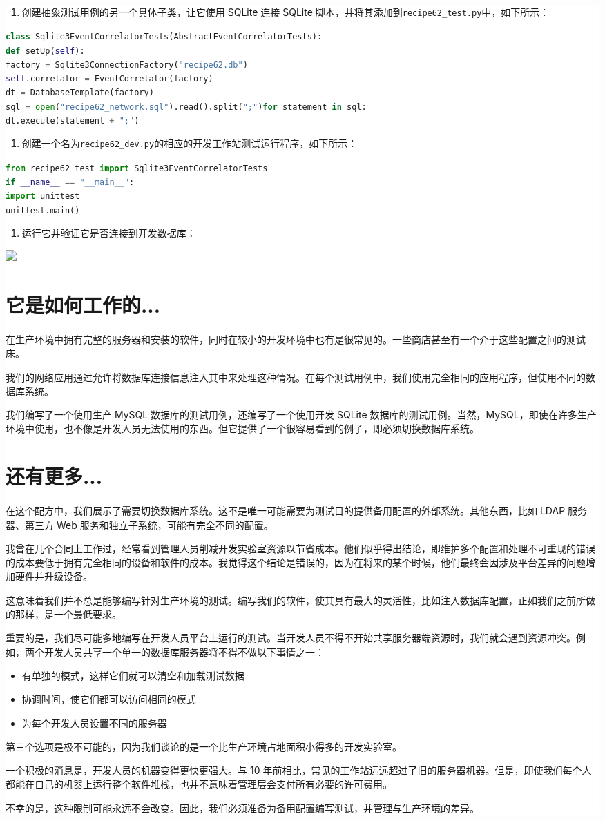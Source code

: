 1.  创建抽象测试用例的另一个具体子类，让它使用 SQLite 连接 SQLite 脚本，并将其添加到`recipe62_test.py`中，如下所示：

```py
class Sqlite3EventCorrelatorTests(AbstractEventCorrelatorTests):
def setUp(self):
factory = Sqlite3ConnectionFactory("recipe62.db")
self.correlator = EventCorrelator(factory)
dt = DatabaseTemplate(factory)
sql = open("recipe62_network.sql").read().split(";")for statement in sql:
dt.execute(statement + ";")
```

1.  创建一个名为`recipe62_dev.py`的相应的开发工作站测试运行程序，如下所示：

```py
from recipe62_test import Sqlite3EventCorrelatorTests
if __name__ == "__main__":
import unittest
unittest.main()
```

1.  运行它并验证它是否连接到开发数据库：

![](https://github.com/OpenDocCN/freelearn-python-pt2-zh/raw/master/docs/py-test-cb-2e/img/00142.jpeg)

# 它是如何工作的...

在生产环境中拥有完整的服务器和安装的软件，同时在较小的开发环境中也有是很常见的。一些商店甚至有一个介于这些配置之间的测试床。

我们的网络应用通过允许将数据库连接信息注入其中来处理这种情况。在每个测试用例中，我们使用完全相同的应用程序，但使用不同的数据库系统。

我们编写了一个使用生产 MySQL 数据库的测试用例，还编写了一个使用开发 SQLite 数据库的测试用例。当然，MySQL，即使在许多生产环境中使用，也不像是开发人员无法使用的东西。但它提供了一个很容易看到的例子，即必须切换数据库系统。

# 还有更多...

在这个配方中，我们展示了需要切换数据库系统。这不是唯一可能需要为测试目的提供备用配置的外部系统。其他东西，比如 LDAP 服务器、第三方 Web 服务和独立子系统，可能有完全不同的配置。

我曾在几个合同上工作过，经常看到管理人员削减开发实验室资源以节省成本。他们似乎得出结论，即维护多个配置和处理不可重现的错误的成本要低于拥有完全相同的设备和软件的成本。我觉得这个结论是错误的，因为在将来的某个时候，他们最终会因涉及平台差异的问题增加硬件并升级设备。

这意味着我们并不总是能够编写针对生产环境的测试。编写我们的软件，使其具有最大的灵活性，比如注入数据库配置，正如我们之前所做的那样，是一个最低要求。

重要的是，我们尽可能多地编写在开发人员平台上运行的测试。当开发人员不得不开始共享服务器端资源时，我们就会遇到资源冲突。例如，两个开发人员共享一个单一的数据库服务器将不得不做以下事情之一：

+   有单独的模式，这样它们就可以清空和加载测试数据

+   协调时间，使它们都可以访问相同的模式

+   为每个开发人员设置不同的服务器

第三个选项是极不可能的，因为我们谈论的是一个比生产环境占地面积小得多的开发实验室。

一个积极的消息是，开发人员的机器变得更快更强大。与 10 年前相比，常见的工作站远远超过了旧的服务器机器。但是，即使我们每个人都能在自己的机器上运行整个软件堆栈，也并不意味着管理层会支付所有必要的许可费用。

不幸的是，这种限制可能永远不会改变。因此，我们必须准备为备用配置编写测试，并管理与生产环境的差异。
